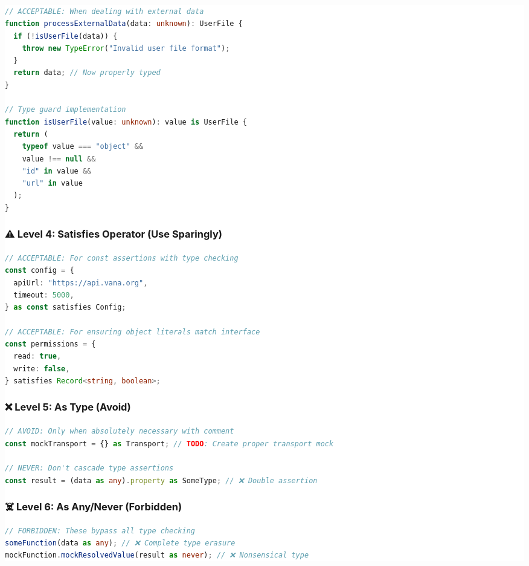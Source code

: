 ```typescript
// ACCEPTABLE: When dealing with external data
function processExternalData(data: unknown): UserFile {
  if (!isUserFile(data)) {
    throw new TypeError("Invalid user file format");
  }
  return data; // Now properly typed
}

// Type guard implementation
function isUserFile(value: unknown): value is UserFile {
  return (
    typeof value === "object" &&
    value !== null &&
    "id" in value &&
    "url" in value
  );
}
```

### ⚠️ **Level 4: Satisfies Operator** (Use Sparingly)

```typescript
// ACCEPTABLE: For const assertions with type checking
const config = {
  apiUrl: "https://api.vana.org",
  timeout: 5000,
} as const satisfies Config;

// ACCEPTABLE: For ensuring object literals match interface
const permissions = {
  read: true,
  write: false,
} satisfies Record<string, boolean>;
```

### ❌ **Level 5: As Type** (Avoid)

```typescript
// AVOID: Only when absolutely necessary with comment
const mockTransport = {} as Transport; // TODO: Create proper transport mock

// NEVER: Don't cascade type assertions
const result = (data as any).property as SomeType; // ❌ Double assertion
```

### ☠️ **Level 6: As Any/Never** (Forbidden)

```typescript
// FORBIDDEN: These bypass all type checking
someFunction(data as any); // ❌ Complete type erasure
mockFunction.mockResolvedValue(result as never); // ❌ Nonsensical type
```
